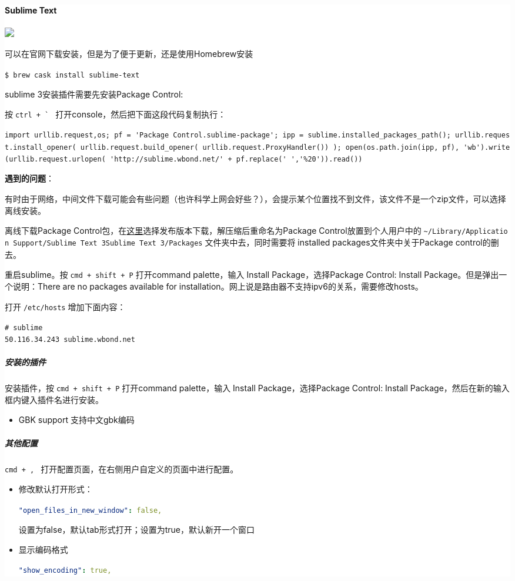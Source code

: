 #### Sublime Text

<img name="Sublime" src="/images/blog/2018-02/Sublime-Text.icns" width='300px'/>

可以在官网下载安装，但是为了便于更新，还是使用Homebrew安装

```shell
$ brew cask install sublime-text
```

sublime 3安装插件需要先安装Package Control:

按 ``ctrl + ` `` 打开console，然后把下面这段代码复制执行：

```
import urllib.request,os; pf = 'Package Control.sublime-package'; ipp = sublime.installed_packages_path(); urllib.request.install_opener( urllib.request.build_opener( urllib.request.ProxyHandler()) ); open(os.path.join(ipp, pf), 'wb').write(urllib.request.urlopen( 'http://sublime.wbond.net/' + pf.replace(' ','%20')).read())
```

**遇到的问题**：

有时由于网络，中间文件下载可能会有些问题（也许科学上网会好些？），会提示某个位置找不到文件，该文件不是一个zip文件，可以选择离线安装。

离线下载Package Control包，在[这里](https://github.com/wbond/package_control/releases)选择发布版本下载，解压缩后重命名为Package Control放置到个人用户中的 `~/Library/Application Support/Sublime Text 3Sublime Text 3/Packages` 文件夹中去，同时需要将 installed packages文件夹中关于Package control的删去。

重启sublime。按 `cmd + shift + P` 打开command palette，输入 Install Package，选择Package Control: Install Package。但是弹出一个说明：There are no packages available for installation。网上说是路由器不支持ipv6的关系，需要修改hosts。

打开 `/etc/hosts` 增加下面内容：

```
# sublime
50.116.34.243 sublime.wbond.net
```

##### 安装的插件

安装插件，按 `cmd + shift + P` 打开command palette，输入 Install Package，选择Package Control: Install Package，然后在新的输入框内键入插件名进行安装。

* GBK support 支持中文gbk编码

##### 其他配置

`cmd + , ` 打开配置页面，在右侧用户自定义的页面中进行配置。

* 修改默认打开形式：

  ```yaml
  "open_files_in_new_window": false,
  ```

  设置为false，默认tab形式打开；设置为true，默认新开一个窗口

* 显示编码格式

  ```yaml
  "show_encoding": true,
  ```
